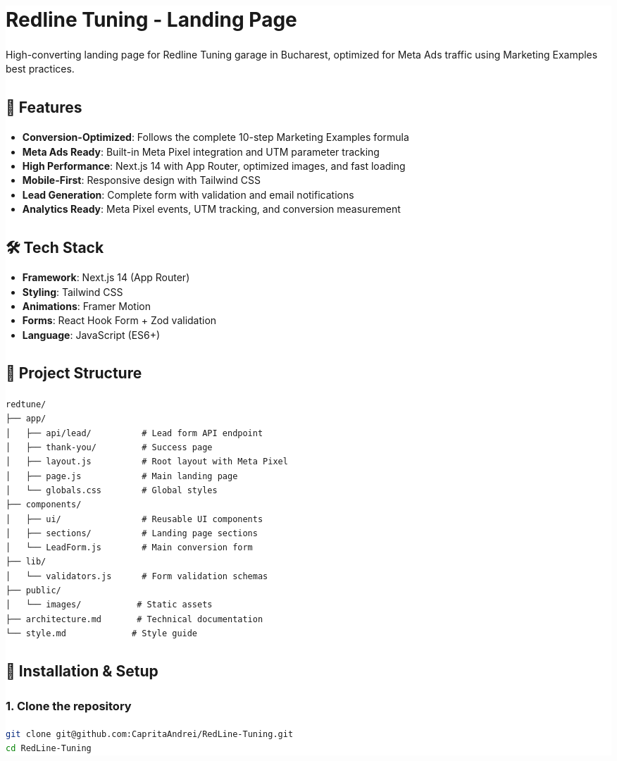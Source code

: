 # Redline Tuning - Landing Page

High-converting landing page for Redline Tuning garage in Bucharest, optimized for Meta Ads traffic using Marketing Examples best practices.

## 🚀 Features

- **Conversion-Optimized**: Follows the complete 10-step Marketing Examples formula
- **Meta Ads Ready**: Built-in Meta Pixel integration and UTM parameter tracking
- **High Performance**: Next.js 14 with App Router, optimized images, and fast loading
- **Mobile-First**: Responsive design with Tailwind CSS
- **Lead Generation**: Complete form with validation and email notifications
- **Analytics Ready**: Meta Pixel events, UTM tracking, and conversion measurement

## 🛠 Tech Stack

- **Framework**: Next.js 14 (App Router)
- **Styling**: Tailwind CSS
- **Animations**: Framer Motion
- **Forms**: React Hook Form + Zod validation
- **Language**: JavaScript (ES6+)

## 📁 Project Structure

```
redtune/
├── app/
│   ├── api/lead/          # Lead form API endpoint
│   ├── thank-you/         # Success page
│   ├── layout.js          # Root layout with Meta Pixel
│   ├── page.js            # Main landing page
│   └── globals.css        # Global styles
├── components/
│   ├── ui/                # Reusable UI components
│   ├── sections/          # Landing page sections
│   └── LeadForm.js        # Main conversion form
├── lib/
│   └── validators.js      # Form validation schemas
├── public/
│   └── images/           # Static assets
├── architecture.md       # Technical documentation
└── style.md             # Style guide
```

## 🔧 Installation & Setup

### 1. Clone the repository
```bash
git clone git@github.com:CapritaAndrei/RedLine-Tuning.git
cd RedLine-Tuning
```
